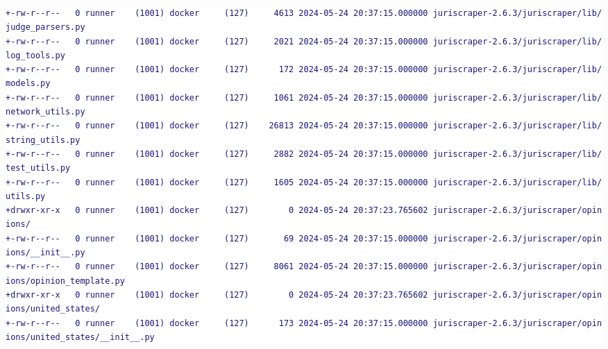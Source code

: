 ```diff
+-rw-r--r--   0 runner    (1001) docker     (127)     4613 2024-05-24 20:37:15.000000 juriscraper-2.6.3/juriscraper/lib/judge_parsers.py
+-rw-r--r--   0 runner    (1001) docker     (127)     2021 2024-05-24 20:37:15.000000 juriscraper-2.6.3/juriscraper/lib/log_tools.py
+-rw-r--r--   0 runner    (1001) docker     (127)      172 2024-05-24 20:37:15.000000 juriscraper-2.6.3/juriscraper/lib/models.py
+-rw-r--r--   0 runner    (1001) docker     (127)     1061 2024-05-24 20:37:15.000000 juriscraper-2.6.3/juriscraper/lib/network_utils.py
+-rw-r--r--   0 runner    (1001) docker     (127)    26813 2024-05-24 20:37:15.000000 juriscraper-2.6.3/juriscraper/lib/string_utils.py
+-rw-r--r--   0 runner    (1001) docker     (127)     2882 2024-05-24 20:37:15.000000 juriscraper-2.6.3/juriscraper/lib/test_utils.py
+-rw-r--r--   0 runner    (1001) docker     (127)     1605 2024-05-24 20:37:15.000000 juriscraper-2.6.3/juriscraper/lib/utils.py
+drwxr-xr-x   0 runner    (1001) docker     (127)        0 2024-05-24 20:37:23.765602 juriscraper-2.6.3/juriscraper/opinions/
+-rw-r--r--   0 runner    (1001) docker     (127)       69 2024-05-24 20:37:15.000000 juriscraper-2.6.3/juriscraper/opinions/__init__.py
+-rw-r--r--   0 runner    (1001) docker     (127)     8061 2024-05-24 20:37:15.000000 juriscraper-2.6.3/juriscraper/opinions/opinion_template.py
+drwxr-xr-x   0 runner    (1001) docker     (127)        0 2024-05-24 20:37:23.765602 juriscraper-2.6.3/juriscraper/opinions/united_states/
+-rw-r--r--   0 runner    (1001) docker     (127)      173 2024-05-24 20:37:15.000000 juriscraper-2.6.3/juriscraper/opinions/united_states/__init__.py
